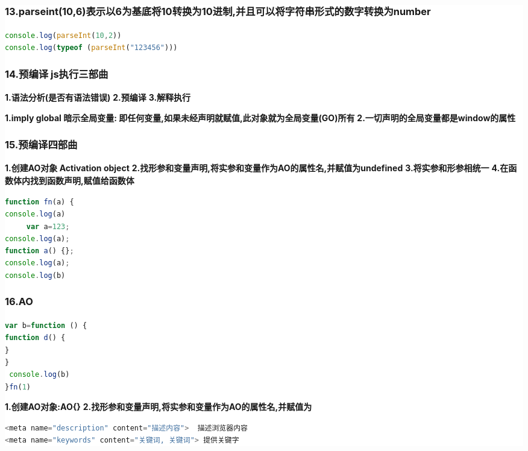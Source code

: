 

### 13.parseint(10,6)表示以6为基底将10转换为10进制,并且可以将字符串形式的数字转换为number

```js
console.log(parseInt(10,2))
console.log(typeof (parseInt("123456")))
```



### 14.预编译 js执行三部曲

**1.语法分析(是否有语法错误)**
**2.预编译**
**3.解释执行**

**1.imply global 暗示全局变量: 即任何变量,如果未经声明就赋值,此对象就为全局变量(GO)所有**
**2.一切声明的全局变量都是window的属性**

### 15.预编译四部曲

**1.创建AO对象 Activation object**
**2.找形参和变量声明,将实参和变量作为AO的属性名,并赋值为undefined**
**3.将实参和形参相统一**
**4.在函数体内找到函数声明,赋值给函数体**

```js
function fn(a) {
console.log(a)
     var a=123;
console.log(a);
function a() {};
console.log(a);
console.log(b)
```



### 16.AO

```js
var b=function () {
function d() {
}
}
 console.log(b)
}fn(1)
```

**1.创建AO对象:AO{}**
**2.找形参和变量声明,将实参和变量作为AO的属性名,并赋值为**

```js
<meta name="description" content="描述内容">  描述浏览器内容
<meta name="keywords" content="关键词, 关键词"> 提供关键字

```
